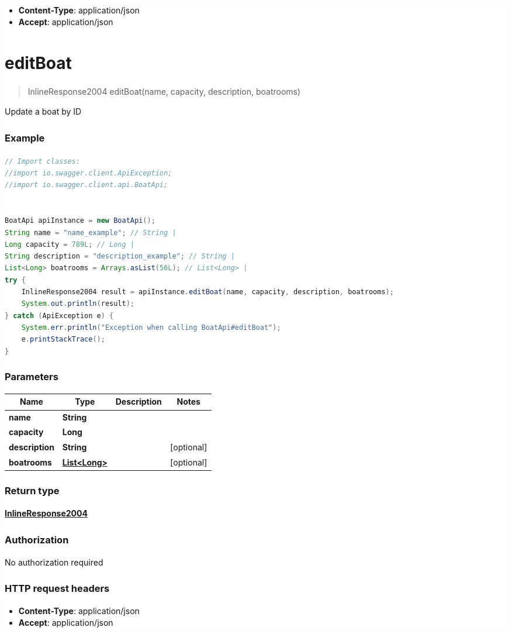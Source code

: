  - **Content-Type**: application/json
 - **Accept**: application/json

<a name="editBoat"></a>
# **editBoat**
> InlineResponse2004 editBoat(name, capacity, description, boatrooms)

Update a boat by ID

### Example
```java
// Import classes:
//import io.swagger.client.ApiException;
//import io.swagger.client.api.BoatApi;


BoatApi apiInstance = new BoatApi();
String name = "name_example"; // String | 
Long capacity = 789L; // Long | 
String description = "description_example"; // String | 
List<Long> boatrooms = Arrays.asList(56L); // List<Long> | 
try {
    InlineResponse2004 result = apiInstance.editBoat(name, capacity, description, boatrooms);
    System.out.println(result);
} catch (ApiException e) {
    System.err.println("Exception when calling BoatApi#editBoat");
    e.printStackTrace();
}
```

### Parameters

Name | Type | Description  | Notes
------------- | ------------- | ------------- | -------------
 **name** | **String**|  |
 **capacity** | **Long**|  |
 **description** | **String**|  | [optional]
 **boatrooms** | [**List&lt;Long&gt;**](Long.md)|  | [optional]

### Return type

[**InlineResponse2004**](InlineResponse2004.md)

### Authorization

No authorization required

### HTTP request headers

 - **Content-Type**: application/json
 - **Accept**: application/json
